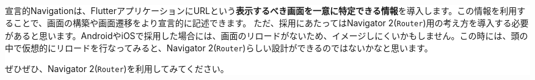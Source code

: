 
宣言的Navigationは、FlutterアプリケーションにURLという**表示するべき画面を一意に特定できる情報**を導入します。この情報を利用することで、画面の構築や画面遷移をより宣言的に記述できます。
ただ、採用にあたってはNavigator 2(`Router`)用の考え方を導入する必要があると思います。AndroidやiOSで採用した場合には、画面のリロードがないため、イメージしにくいかもしません。この時には、頭の中で仮想的にリロードを行なってみると、Navigator 2(`Router`)らしい設計ができるのではないかなと思います。

ぜひぜひ、Navigator 2(`Router`)を利用してみてください。
